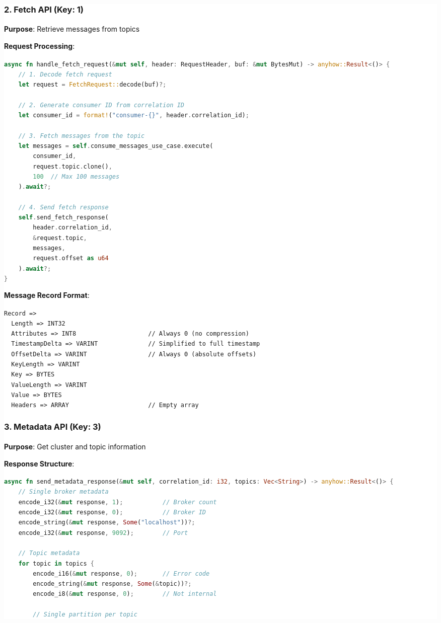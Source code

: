 ### 2. Fetch API (Key: 1)

**Purpose**: Retrieve messages from topics

**Request Processing**:
```rust
async fn handle_fetch_request(&mut self, header: RequestHeader, buf: &mut BytesMut) -> anyhow::Result<()> {
    // 1. Decode fetch request
    let request = FetchRequest::decode(buf)?;
    
    // 2. Generate consumer ID from correlation ID
    let consumer_id = format!("consumer-{}", header.correlation_id);
    
    // 3. Fetch messages from the topic
    let messages = self.consume_messages_use_case.execute(
        consumer_id, 
        request.topic.clone(), 
        100  // Max 100 messages
    ).await?;
    
    // 4. Send fetch response
    self.send_fetch_response(
        header.correlation_id, 
        &request.topic, 
        messages, 
        request.offset as u64
    ).await?;
}
```

**Message Record Format**:
```
Record =>
  Length => INT32
  Attributes => INT8                    // Always 0 (no compression)
  TimestampDelta => VARINT              // Simplified to full timestamp
  OffsetDelta => VARINT                 // Always 0 (absolute offsets)
  KeyLength => VARINT
  Key => BYTES
  ValueLength => VARINT  
  Value => BYTES
  Headers => ARRAY                      // Empty array
```

### 3. Metadata API (Key: 3)

**Purpose**: Get cluster and topic information

**Response Structure**:
```rust
async fn send_metadata_response(&mut self, correlation_id: i32, topics: Vec<String>) -> anyhow::Result<()> {
    // Single broker metadata
    encode_i32(&mut response, 1);           // Broker count
    encode_i32(&mut response, 0);           // Broker ID
    encode_string(&mut response, Some("localhost"))?;
    encode_i32(&mut response, 9092);        // Port
    
    // Topic metadata
    for topic in topics {
        encode_i16(&mut response, 0);       // Error code
        encode_string(&mut response, Some(&topic))?;
        encode_i8(&mut response, 0);        // Not internal
        
        // Single partition per topic
```
